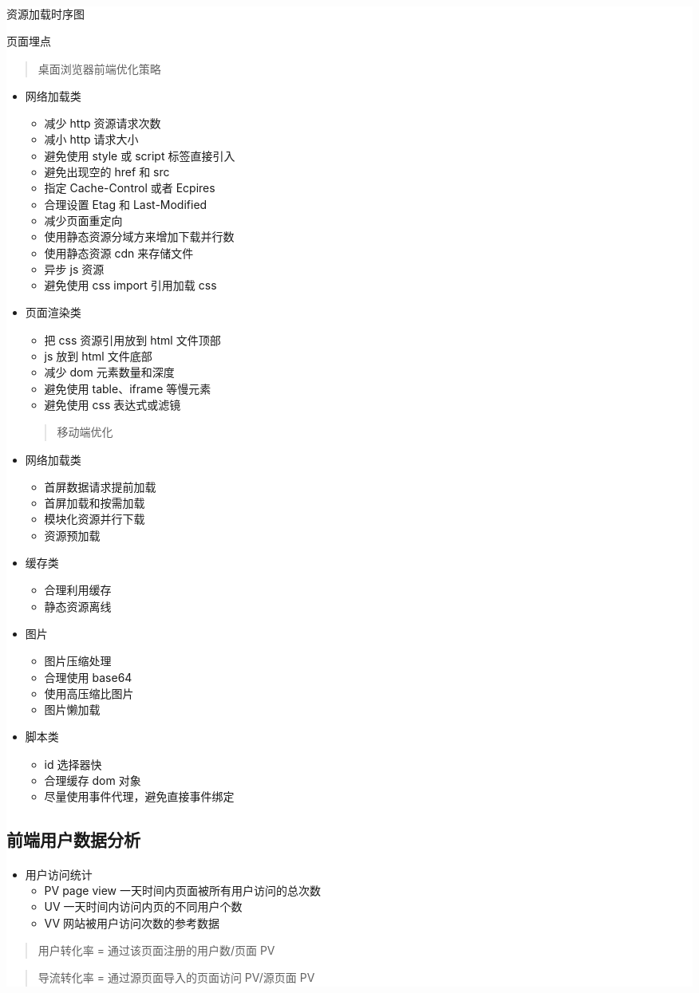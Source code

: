 资源加载时序图

页面埋点

> 桌面浏览器前端优化策略

- 网络加载类

  - 减少 http 资源请求次数
  - 减小 http 请求大小
  - 避免使用 style 或 script 标签直接引入
  - 避免出现空的 href 和 src
  - 指定 Cache-Control 或者 Ecpires
  - 合理设置 Etag 和 Last-Modified
  - 减少页面重定向
  - 使用静态资源分域方来增加下载并行数
  - 使用静态资源 cdn 来存储文件
  - 异步 js 资源
  - 避免使用 css import 引用加载 css

- 页面渲染类

  - 把 css 资源引用放到 html 文件顶部
  - js 放到 html 文件底部
  - 减少 dom 元素数量和深度
  - 避免使用 table、iframe 等慢元素
  - 避免使用 css 表达式或滤镜

  > 移动端优化

- 网络加载类

  - 首屏数据请求提前加载
  - 首屏加载和按需加载
  - 模块化资源并行下载
  - 资源预加载

- 缓存类

  - 合理利用缓存
  - 静态资源离线

- 图片

  - 图片压缩处理
  - 合理使用 base64
  - 使用高压缩比图片
  - 图片懒加载

- 脚本类
  - id 选择器快
  - 合理缓存 dom 对象
  - 尽量使用事件代理，避免直接事件绑定

## 前端用户数据分析

- 用户访问统计
  - PV page view 一天时间内页面被所有用户访问的总次数
  - UV 一天时间内访问内页的不同用户个数
  - VV 网站被用户访问次数的参考数据

> 用户转化率 = 通过该页面注册的用户数/页面 PV

> 导流转化率 = 通过源页面导入的页面访问 PV/源页面 PV
